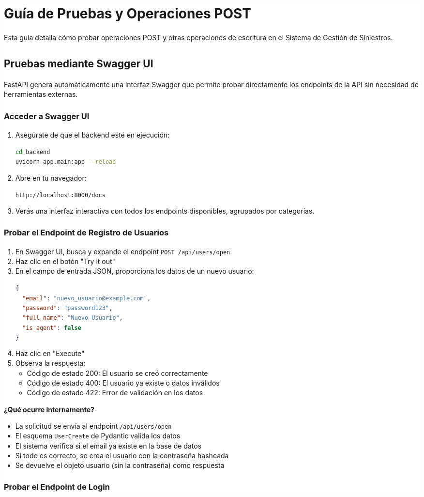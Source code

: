 # Guía de Pruebas y Operaciones POST

Esta guía detalla cómo probar operaciones POST y otras operaciones de escritura en el Sistema de Gestión de Siniestros.

## Pruebas mediante Swagger UI

FastAPI genera automáticamente una interfaz Swagger que permite probar directamente los endpoints de la API sin necesidad de herramientas externas.

### Acceder a Swagger UI

1. Asegúrate de que el backend esté en ejecución:
   ```bash
   cd backend
   uvicorn app.main:app --reload
   ```

2. Abre en tu navegador:
   ```
   http://localhost:8000/docs
   ```

3. Verás una interfaz interactiva con todos los endpoints disponibles, agrupados por categorías.

### Probar el Endpoint de Registro de Usuarios

1. En Swagger UI, busca y expande el endpoint `POST /api/users/open`
2. Haz clic en el botón "Try it out"
3. En el campo de entrada JSON, proporciona los datos de un nuevo usuario:
   ```json
   {
     "email": "nuevo_usuario@example.com",
     "password": "password123",
     "full_name": "Nuevo Usuario",
     "is_agent": false
   }
   ```
4. Haz clic en "Execute"
5. Observa la respuesta:
   - Código de estado 200: El usuario se creó correctamente
   - Código de estado 400: El usuario ya existe o datos inválidos
   - Código de estado 422: Error de validación en los datos

**¿Qué ocurre internamente?**
- La solicitud se envía al endpoint `/api/users/open`
- El esquema `UserCreate` de Pydantic valida los datos
- El sistema verifica si el email ya existe en la base de datos
- Si todo es correcto, se crea el usuario con la contraseña hasheada
- Se devuelve el objeto usuario (sin la contraseña) como respuesta

### Probar el Endpoint de Login
